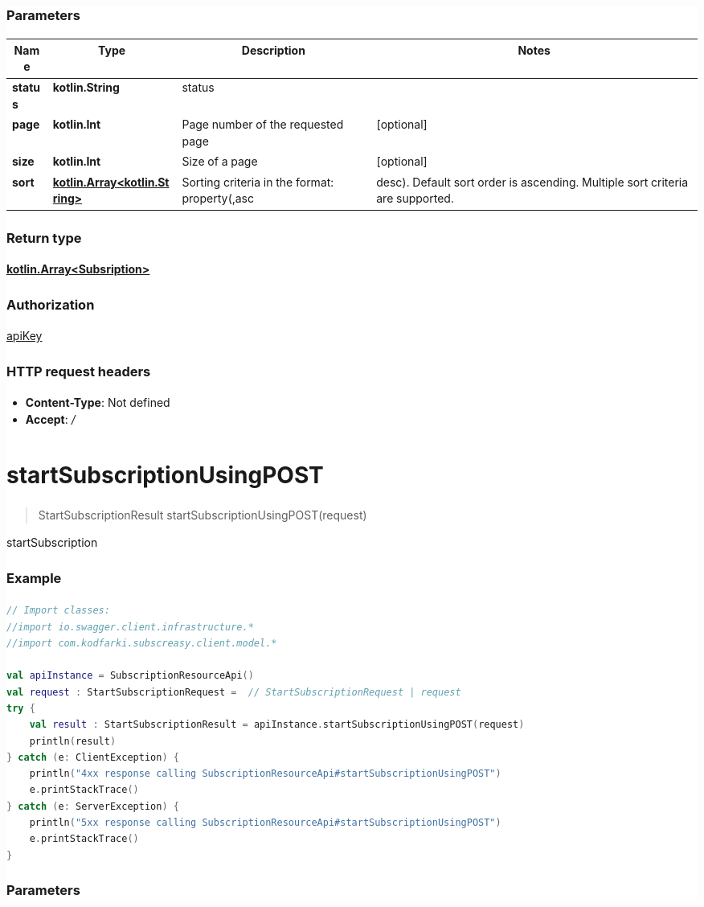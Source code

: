 ### Parameters

Name | Type | Description  | Notes
------------- | ------------- | ------------- | -------------
 **status** | **kotlin.String**| status |
 **page** | **kotlin.Int**| Page number of the requested page | [optional]
 **size** | **kotlin.Int**| Size of a page | [optional]
 **sort** | [**kotlin.Array&lt;kotlin.String&gt;**](kotlin.String.md)| Sorting criteria in the format: property(,asc|desc). Default sort order is ascending. Multiple sort criteria are supported. | [optional]

### Return type

[**kotlin.Array&lt;Subsription&gt;**](Subsription.md)

### Authorization

[apiKey](../README.md#apiKey)

### HTTP request headers

 - **Content-Type**: Not defined
 - **Accept**: */*

<a name="startSubscriptionUsingPOST"></a>
# **startSubscriptionUsingPOST**
> StartSubscriptionResult startSubscriptionUsingPOST(request)

startSubscription

### Example
```kotlin
// Import classes:
//import io.swagger.client.infrastructure.*
//import com.kodfarki.subscreasy.client.model.*

val apiInstance = SubscriptionResourceApi()
val request : StartSubscriptionRequest =  // StartSubscriptionRequest | request
try {
    val result : StartSubscriptionResult = apiInstance.startSubscriptionUsingPOST(request)
    println(result)
} catch (e: ClientException) {
    println("4xx response calling SubscriptionResourceApi#startSubscriptionUsingPOST")
    e.printStackTrace()
} catch (e: ServerException) {
    println("5xx response calling SubscriptionResourceApi#startSubscriptionUsingPOST")
    e.printStackTrace()
}
```

### Parameters
